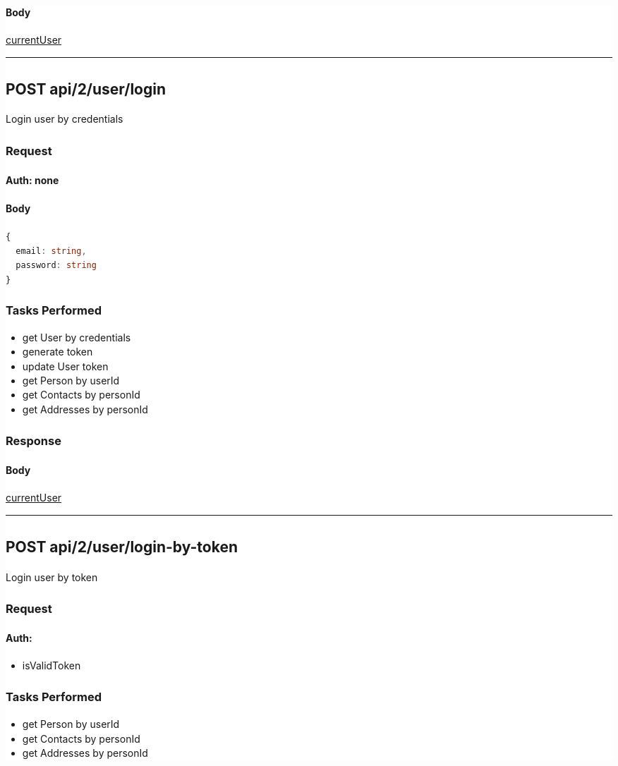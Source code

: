 #### Body

[currentUser](../types/user.md/#currentUser)

---

## POST api/2/user/login

Login user by credentials

### Request

#### Auth: none

#### Body

```ts
{
  email: string,
  password: string
}
```

### Tasks Performed

- get User by credentials
- generate token
- update User token
- get Person by userId
- get Contacts by personId
- get Addresses by personId

### Response

#### Body

[currentUser](../types/user.md/#currentUser)

---

## POST api/2/user/login-by-token

Login user by token

### Request

#### Auth: 

- isValidToken

### Tasks Performed

- get Person by userId
- get Contacts by personId
- get Addresses by personId
